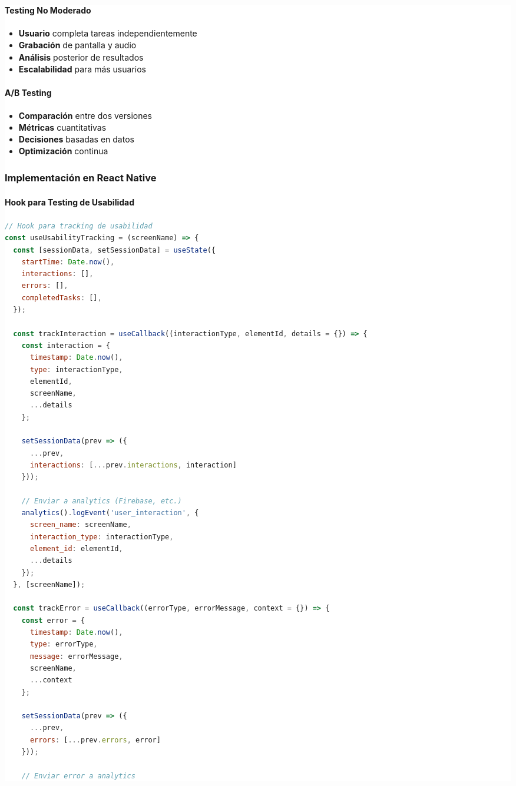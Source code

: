 #### **Testing No Moderado**
- **Usuario** completa tareas independientemente
- **Grabación** de pantalla y audio
- **Análisis** posterior de resultados
- **Escalabilidad** para más usuarios

#### **A/B Testing**
- **Comparación** entre dos versiones
- **Métricas** cuantitativas
- **Decisiones** basadas en datos
- **Optimización** continua

### **Implementación en React Native**

#### **Hook para Testing de Usabilidad**
```jsx
// Hook para tracking de usabilidad
const useUsabilityTracking = (screenName) => {
  const [sessionData, setSessionData] = useState({
    startTime: Date.now(),
    interactions: [],
    errors: [],
    completedTasks: [],
  });
  
  const trackInteraction = useCallback((interactionType, elementId, details = {}) => {
    const interaction = {
      timestamp: Date.now(),
      type: interactionType,
      elementId,
      screenName,
      ...details
    };
    
    setSessionData(prev => ({
      ...prev,
      interactions: [...prev.interactions, interaction]
    }));
    
    // Enviar a analytics (Firebase, etc.)
    analytics().logEvent('user_interaction', {
      screen_name: screenName,
      interaction_type: interactionType,
      element_id: elementId,
      ...details
    });
  }, [screenName]);
  
  const trackError = useCallback((errorType, errorMessage, context = {}) => {
    const error = {
      timestamp: Date.now(),
      type: errorType,
      message: errorMessage,
      screenName,
      ...context
    };
    
    setSessionData(prev => ({
      ...prev,
      errors: [...prev.errors, error]
    }));
    
    // Enviar error a analytics
```